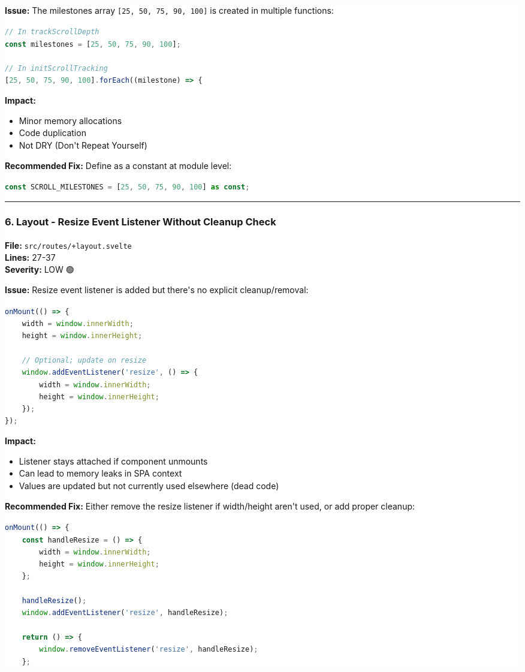 **Issue:**
The milestones array `[25, 50, 75, 90, 100]` is created in multiple functions:

```typescript
// In trackScrollDepth
const milestones = [25, 50, 75, 90, 100];

// In initScrollTracking
[25, 50, 75, 90, 100].forEach((milestone) => {
```

**Impact:**

- Minor memory allocations
- Code duplication
- Not DRY (Don't Repeat Yourself)

**Recommended Fix:**
Define as a constant at module level:

```typescript
const SCROLL_MILESTONES = [25, 50, 75, 90, 100] as const;
```

---

### 6. Layout - Resize Event Listener Without Cleanup Check

**File:** `src/routes/+layout.svelte`  
**Lines:** 27-37  
**Severity:** LOW 🟢

**Issue:**
Resize event listener is added but there's no explicit cleanup/removal:

```typescript
onMount(() => {
	width = window.innerWidth;
	height = window.innerHeight;

	// Optional; update on resize
	window.addEventListener('resize', () => {
		width = window.innerWidth;
		height = window.innerHeight;
	});
});
```

**Impact:**

- Listener stays attached if component unmounts
- Can lead to memory leaks in SPA context
- Values are updated but not currently used elsewhere (dead code)

**Recommended Fix:**
Either remove the resize listener if width/height aren't used, or add proper cleanup:

```typescript
onMount(() => {
	const handleResize = () => {
		width = window.innerWidth;
		height = window.innerHeight;
	};

	handleResize();
	window.addEventListener('resize', handleResize);

	return () => {
		window.removeEventListener('resize', handleResize);
	};
```